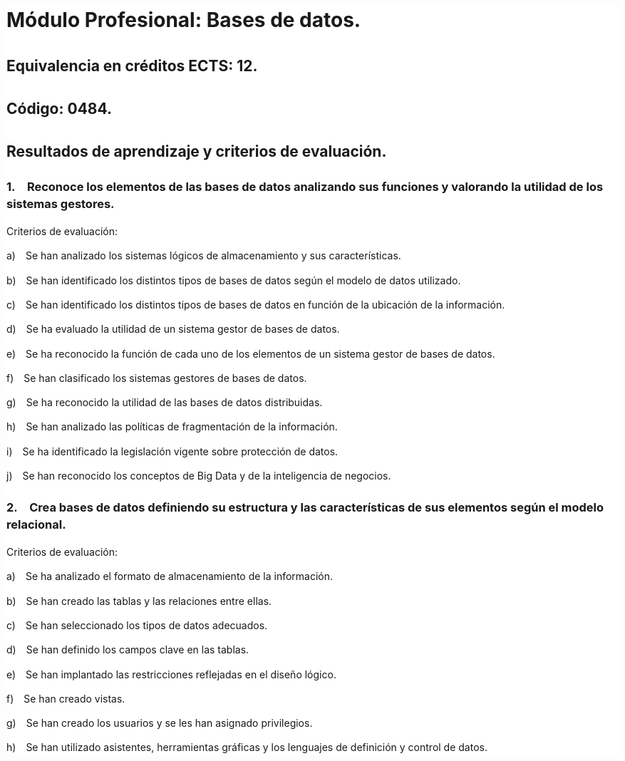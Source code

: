 # Módulo Profesional: Bases de datos.

## Equivalencia en créditos ECTS: 12.

## Código: 0484.

## Resultados de aprendizaje y criterios de evaluación.

### 1. Reconoce los elementos de las bases de datos analizando sus funciones y valorando la utilidad de los sistemas gestores.

Criterios de evaluación:

a) Se han analizado los sistemas lógicos de almacenamiento y sus características.

b) Se han identificado los distintos tipos de bases de datos según el modelo de datos utilizado.

c) Se han identificado los distintos tipos de bases de datos en función de la ubicación de la información.

d) Se ha evaluado la utilidad de un sistema gestor de bases de datos.

e) Se ha reconocido la función de cada uno de los elementos de un sistema gestor de bases de datos.

f) Se han clasificado los sistemas gestores de bases de datos.

g) Se ha reconocido la utilidad de las bases de datos distribuidas.

h) Se han analizado las políticas de fragmentación de la información.

i) Se ha identificado la legislación vigente sobre protección de datos.

j) Se han reconocido los conceptos de Big Data y de la inteligencia de negocios.

### 2. Crea bases de datos definiendo su estructura y las características de sus elementos según el modelo relacional.

Criterios de evaluación:

a) Se ha analizado el formato de almacenamiento de la información.

b) Se han creado las tablas y las relaciones entre ellas.

c) Se han seleccionado los tipos de datos adecuados.

d) Se han definido los campos clave en las tablas.

e) Se han implantado las restricciones reflejadas en el diseño lógico.

f) Se han creado vistas.

g) Se han creado los usuarios y se les han asignado privilegios.

h) Se han utilizado asistentes, herramientas gráficas y los lenguajes de definición y control de datos.

